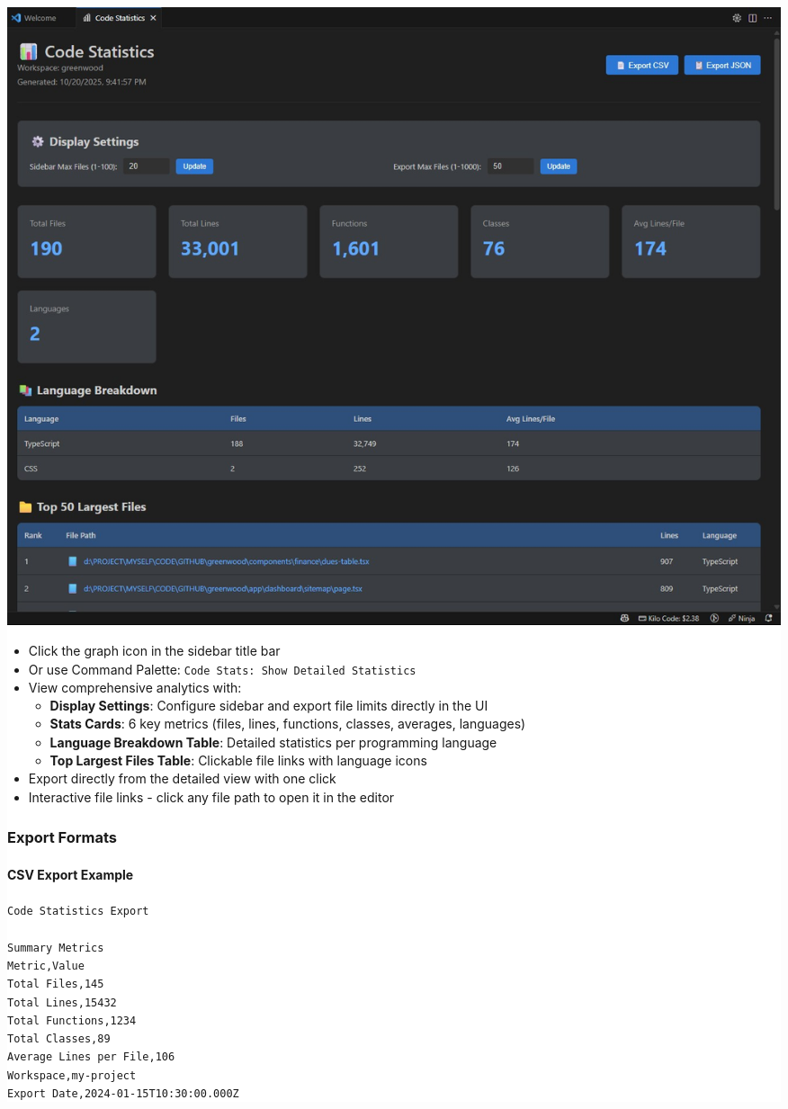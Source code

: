   <img src="./assets/page-editor-code-stat.jpg" alt="Detailed View" width="100%">
</p>

- Click the graph icon in the sidebar title bar
- Or use Command Palette: `Code Stats: Show Detailed Statistics`
- View comprehensive analytics with:
  - **Display Settings**: Configure sidebar and export file limits directly in the UI
  - **Stats Cards**: 6 key metrics (files, lines, functions, classes, averages, languages)
  - **Language Breakdown Table**: Detailed statistics per programming language
  - **Top Largest Files Table**: Clickable file links with language icons
- Export directly from the detailed view with one click
- Interactive file links - click any file path to open it in the editor

### Export Formats

#### CSV Export Example
```csv
Code Statistics Export

Summary Metrics
Metric,Value
Total Files,145
Total Lines,15432
Total Functions,1234
Total Classes,89
Average Lines per File,106
Workspace,my-project
Export Date,2024-01-15T10:30:00.000Z

```